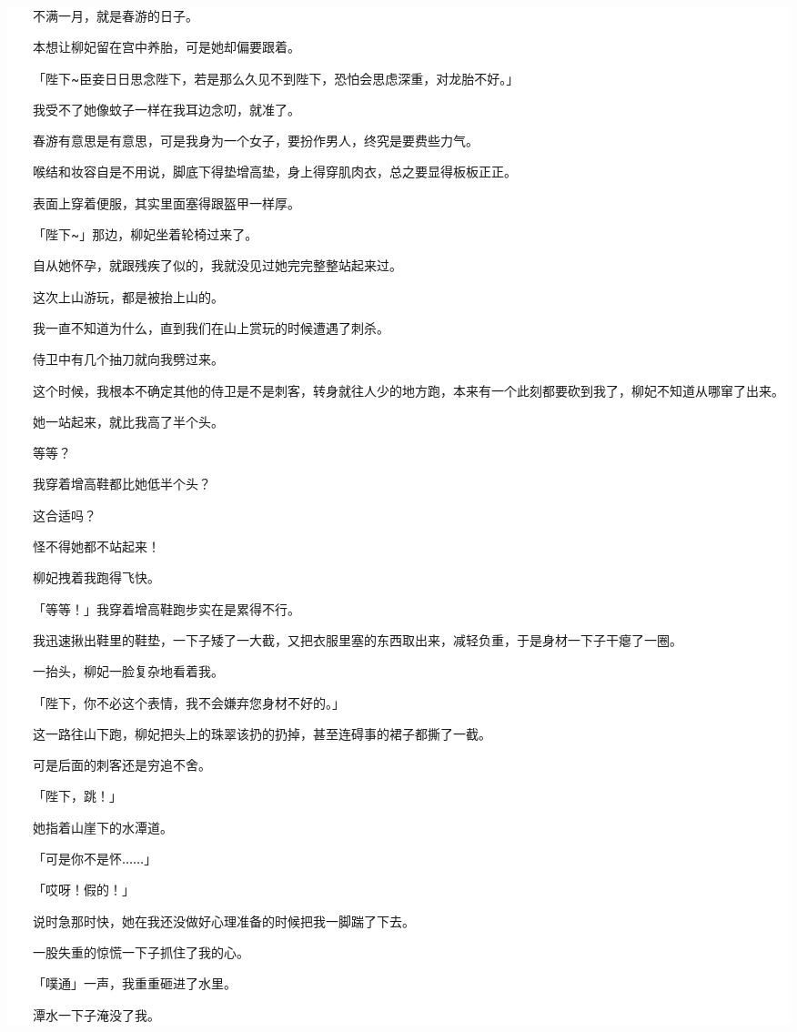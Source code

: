 &emsp;&emsp;不满一月，就是春游的日子。  
  
&emsp;&emsp;本想让柳妃留在宫中养胎，可是她却偏要跟着。  
  
&emsp;&emsp;「陛下~臣妾日日思念陛下，若是那么久见不到陛下，恐怕会思虑深重，对龙胎不好。」  
  
&emsp;&emsp;我受不了她像蚊子一样在我耳边念叨，就准了。  
  
&emsp;&emsp;春游有意思是有意思，可是我身为一个女子，要扮作男人，终究是要费些力气。  
  
&emsp;&emsp;喉结和妆容自是不用说，脚底下得垫增高垫，身上得穿肌肉衣，总之要显得板板正正。  
  
&emsp;&emsp;表面上穿着便服，其实里面塞得跟盔甲一样厚。  
  
&emsp;&emsp;「陛下~」那边，柳妃坐着轮椅过来了。  
  
&emsp;&emsp;自从她怀孕，就跟残疾了似的，我就没见过她完完整整站起来过。  
  
&emsp;&emsp;这次上山游玩，都是被抬上山的。  
  
&emsp;&emsp;我一直不知道为什么，直到我们在山上赏玩的时候遭遇了刺杀。  
  
&emsp;&emsp;侍卫中有几个抽刀就向我劈过来。  
  
&emsp;&emsp;这个时候，我根本不确定其他的侍卫是不是刺客，转身就往人少的地方跑，本来有一个此刻都要砍到我了，柳妃不知道从哪窜了出来。  
  
&emsp;&emsp;她一站起来，就比我高了半个头。  
  
&emsp;&emsp;等等？  
  
&emsp;&emsp;我穿着增高鞋都比她低半个头？  
  
&emsp;&emsp;这合适吗？  
  
&emsp;&emsp;怪不得她都不站起来！  
  
&emsp;&emsp;柳妃拽着我跑得飞快。  
  
&emsp;&emsp;「等等！」我穿着增高鞋跑步实在是累得不行。  
  
&emsp;&emsp;我迅速揪出鞋里的鞋垫，一下子矮了一大截，又把衣服里塞的东西取出来，减轻负重，于是身材一下子干瘪了一圈。  
  
&emsp;&emsp;一抬头，柳妃一脸复杂地看着我。  
  
&emsp;&emsp;「陛下，你不必这个表情，我不会嫌弃您身材不好的。」  
  
&emsp;&emsp;这一路往山下跑，柳妃把头上的珠翠该扔的扔掉，甚至连碍事的裙子都撕了一截。  
  
&emsp;&emsp;可是后面的刺客还是穷追不舍。  
  
&emsp;&emsp;「陛下，跳！」  
  
&emsp;&emsp;她指着山崖下的水潭道。  
  
&emsp;&emsp;「可是你不是怀……」  
  
&emsp;&emsp;「哎呀！假的！」  
  
&emsp;&emsp;说时急那时快，她在我还没做好心理准备的时候把我一脚踹了下去。  
  
&emsp;&emsp;一股失重的惊慌一下子抓住了我的心。  
  
&emsp;&emsp;「噗通」一声，我重重砸进了水里。  
  
&emsp;&emsp;潭水一下子淹没了我。  
  